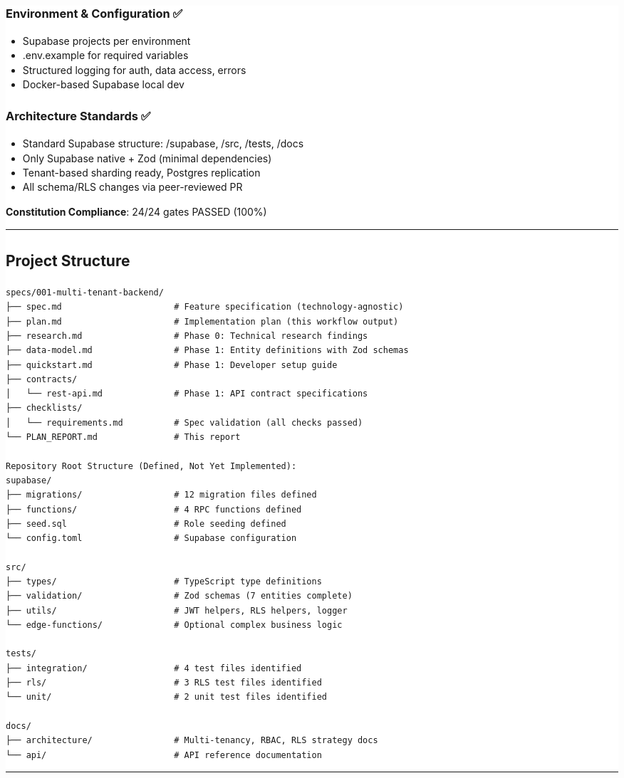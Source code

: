 ### Environment & Configuration ✅
- Supabase projects per environment
- .env.example for required variables
- Structured logging for auth, data access, errors
- Docker-based Supabase local dev

### Architecture Standards ✅
- Standard Supabase structure: /supabase, /src, /tests, /docs
- Only Supabase native + Zod (minimal dependencies)
- Tenant-based sharding ready, Postgres replication
- All schema/RLS changes via peer-reviewed PR

**Constitution Compliance**: 24/24 gates PASSED (100%)

---

## Project Structure

```
specs/001-multi-tenant-backend/
├── spec.md                      # Feature specification (technology-agnostic)
├── plan.md                      # Implementation plan (this workflow output)
├── research.md                  # Phase 0: Technical research findings
├── data-model.md                # Phase 1: Entity definitions with Zod schemas
├── quickstart.md                # Phase 1: Developer setup guide
├── contracts/
│   └── rest-api.md              # Phase 1: API contract specifications
├── checklists/
│   └── requirements.md          # Spec validation (all checks passed)
└── PLAN_REPORT.md               # This report

Repository Root Structure (Defined, Not Yet Implemented):
supabase/
├── migrations/                  # 12 migration files defined
├── functions/                   # 4 RPC functions defined
├── seed.sql                     # Role seeding defined
└── config.toml                  # Supabase configuration

src/
├── types/                       # TypeScript type definitions
├── validation/                  # Zod schemas (7 entities complete)
├── utils/                       # JWT helpers, RLS helpers, logger
└── edge-functions/              # Optional complex business logic

tests/
├── integration/                 # 4 test files identified
├── rls/                         # 3 RLS test files identified
└── unit/                        # 2 unit test files identified

docs/
├── architecture/                # Multi-tenancy, RBAC, RLS strategy docs
└── api/                         # API reference documentation
```

---